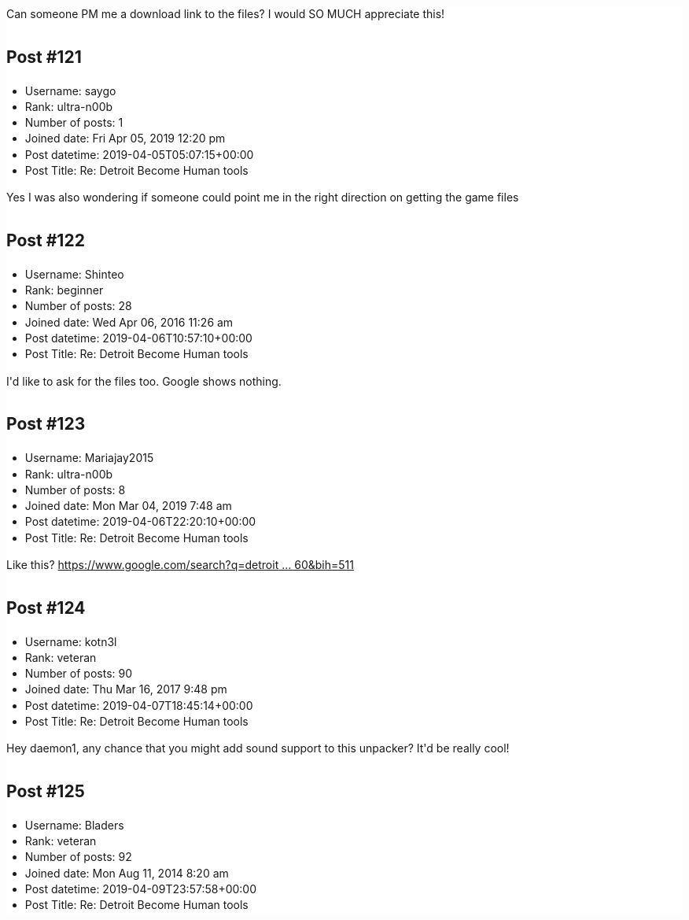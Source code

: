 Can someone PM me a download link to the files? I would SO MUCH appreciate this!
## Post #121
- Username: saygo
- Rank: ultra-n00b
- Number of posts: 1
- Joined date: Fri Apr 05, 2019 12:20 pm
- Post datetime: 2019-04-05T05:07:15+00:00
- Post Title: Re: Detroit Become Human tools

Yes I was also wondering if someone could point me in the right direction on getting the game files
## Post #122
- Username: Shinteo
- Rank: beginner
- Number of posts: 28
- Joined date: Wed Apr 06, 2016 11:26 am
- Post datetime: 2019-04-06T10:57:10+00:00
- Post Title: Re: Detroit Become Human tools

I'd like to ask for the files too. Google shows nothing.
## Post #123
- Username: Mariajay2015
- Rank: ultra-n00b
- Number of posts: 8
- Joined date: Mon Mar 04, 2019 7:48 am
- Post datetime: 2019-04-06T22:20:10+00:00
- Post Title: Re: Detroit Become Human tools

Like this?
[https://www.google.com/search?q=detroit ... 60&bih=511](https://www.google.com/search?q=detroit+become+human+3d+models&tbm=isch&tbs=qdr:w&client=ms-android-motorola&prmd=isvn&hl=pt-BR&ved=2ahUKEwjj-fHyv7zhAhXmAbkGHUaQD4UQ3Z8EegQIARAC&biw=360&bih=511)
## Post #124
- Username: kotn3l
- Rank: veteran
- Number of posts: 90
- Joined date: Thu Mar 16, 2017 9:48 pm
- Post datetime: 2019-04-07T18:45:14+00:00
- Post Title: Re: Detroit Become Human tools

Hey daemon1, any chance that you might add sound support to this unpacker? It'd be really cool!
## Post #125
- Username: Bladers
- Rank: veteran
- Number of posts: 92
- Joined date: Mon Aug 11, 2014 8:20 am
- Post datetime: 2019-04-09T23:57:58+00:00
- Post Title: Re: Detroit Become Human tools
